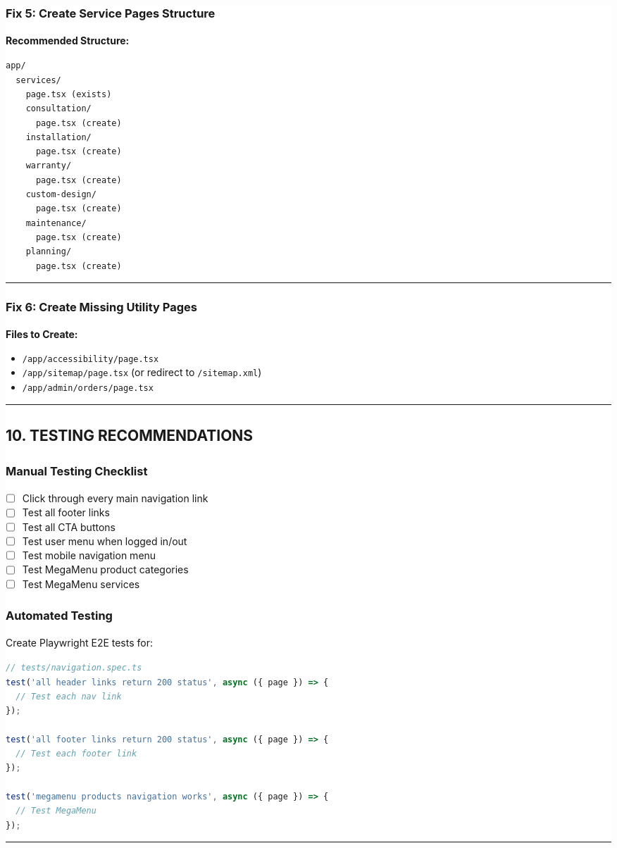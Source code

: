 
### Fix 5: Create Service Pages Structure
**Recommended Structure:**

```
app/
  services/
    page.tsx (exists)
    consultation/
      page.tsx (create)
    installation/
      page.tsx (create)
    warranty/
      page.tsx (create)
    custom-design/
      page.tsx (create)
    maintenance/
      page.tsx (create)
    planning/
      page.tsx (create)
```

---

### Fix 6: Create Missing Utility Pages
**Files to Create:**
- `/app/accessibility/page.tsx`
- `/app/sitemap/page.tsx` (or redirect to `/sitemap.xml`)
- `/app/admin/orders/page.tsx`

---

## 10. TESTING RECOMMENDATIONS

### Manual Testing Checklist
- [ ] Click through every main navigation link
- [ ] Test all footer links
- [ ] Test all CTA buttons
- [ ] Test user menu when logged in/out
- [ ] Test mobile navigation menu
- [ ] Test MegaMenu product categories
- [ ] Test MegaMenu services

### Automated Testing
Create Playwright E2E tests for:
```typescript
// tests/navigation.spec.ts
test('all header links return 200 status', async ({ page }) => {
  // Test each nav link
});

test('all footer links return 200 status', async ({ page }) => {
  // Test each footer link
});

test('megamenu products navigation works', async ({ page }) => {
  // Test MegaMenu
});
```

---